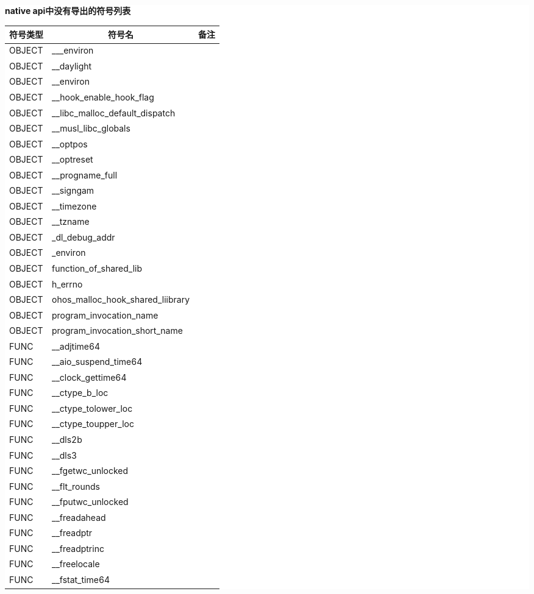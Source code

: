 **native api中没有导出的符号列表**

|符号类型|符号名|备注|
| --- | --- | --- |
|OBJECT|___environ||
|OBJECT|__daylight||
|OBJECT|__environ||
|OBJECT|__hook_enable_hook_flag||
|OBJECT|__libc_malloc_default_dispatch||
|OBJECT|__musl_libc_globals||
|OBJECT|__optpos||
|OBJECT|__optreset||
|OBJECT|__progname_full||
|OBJECT|__signgam||
|OBJECT|__timezone||
|OBJECT|__tzname||
|OBJECT|_dl_debug_addr||
|OBJECT|_environ||
|OBJECT|function_of_shared_lib||
|OBJECT|h_errno||
|OBJECT|ohos_malloc_hook_shared_liibrary||
|OBJECT|program_invocation_name||
|OBJECT|program_invocation_short_name||
|FUNC|__adjtime64||
|FUNC|__aio_suspend_time64||
|FUNC|__clock_gettime64||
|FUNC|__ctype_b_loc||
|FUNC|__ctype_tolower_loc||
|FUNC|__ctype_toupper_loc||
|FUNC|__dls2b||
|FUNC|__dls3||
|FUNC|__fgetwc_unlocked||
|FUNC|__flt_rounds||
|FUNC|__fputwc_unlocked||
|FUNC|__freadahead||
|FUNC|__freadptr||
|FUNC|__freadptrinc||
|FUNC|__freelocale||
|FUNC|__fstat_time64||